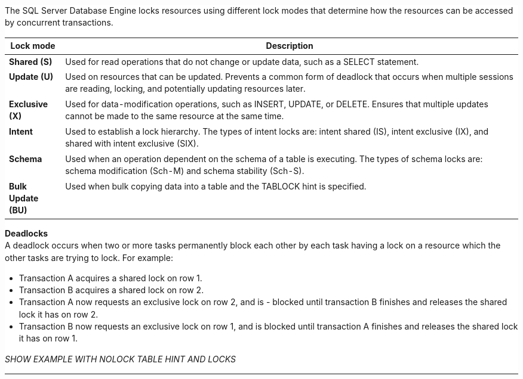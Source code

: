 The SQL Server Database Engine locks resources using different lock modes that determine how the resources can be accessed by concurrent transactions.

Lock mode | Description
--- | ---
**Shared (S)** | Used for read operations that do not change or update data, such as a SELECT statement.
**Update (U)** | Used on resources that can be updated. Prevents a common form of deadlock that occurs when multiple sessions are reading, locking, and potentially updating resources later.
**Exclusive (X)** | Used for data-modification operations, such as INSERT, UPDATE, or DELETE. Ensures that multiple updates cannot be made to the same resource at the same time.
**Intent** | Used to establish a lock hierarchy. The types of intent locks are: intent shared (IS), intent exclusive (IX), and shared with intent exclusive (SIX).
**Schema** | Used when an operation dependent on the schema of a table is executing. The types of schema locks are: schema modification (Sch-M) and schema stability (Sch-S).
**Bulk Update (BU)** | Used when bulk copying data into a table and the TABLOCK hint is specified.

**Deadlocks**\
A deadlock occurs when two or more tasks permanently block each other by each task having a lock on a resource which the other tasks are trying to lock. For example:

 - Transaction A acquires a shared lock on row 1.
 - Transaction B acquires a shared lock on row 2.
 - Transaction A now requests an exclusive lock on row 2, and is - blocked until transaction B finishes and releases the shared lock it has on row 2.
 - Transaction B now requests an exclusive lock on row 1, and is blocked until transaction A finishes and releases the shared lock it has on row 1.

*SHOW EXAMPLE WITH NOLOCK TABLE HINT AND LOCKS*

---

